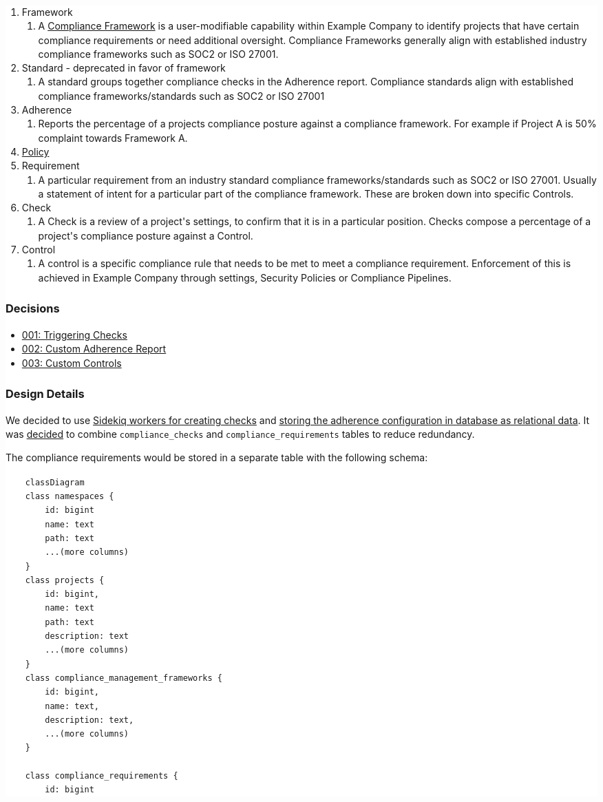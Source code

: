 1. Framework
   1. A [Compliance Framework](https://docs.example_company.com/ee/user/group/compliance_frameworks.html) is a user-modifiable capability within Example Company to identify projects that have certain compliance requirements or need additional oversight. Compliance Frameworks generally align with established industry compliance frameworks such as SOC2 or ISO 27001.
1. Standard - deprecated in favor of framework
   1. A standard groups together compliance checks in the Adherence report. Compliance standards align with established compliance frameworks/standards such as SOC2 or ISO 27001
1. Adherence
   1. Reports the percentage of a projects compliance posture against a compliance framework. For example if Project A is 50% complaint towards Framework A.
1. [Policy](https://docs.example_company.com/ee/user/application_security/policies/)
1. Requirement
   1. A particular requirement from an industry standard compliance frameworks/standards such as SOC2 or ISO 27001. Usually a statement of intent for a particular part of the compliance framework. These are broken down into specific Controls.
1. Check
   1. A Check is a review of a project's settings, to confirm that it is in a particular position. Checks compose a percentage of a project's compliance posture against a Control.
1. Control
   1. A control is a specific compliance rule that needs to be met to meet a compliance requirement. Enforcement of this is achieved in Example Company through settings, Security Policies or Compliance Pipelines.

### Decisions

- [001: Triggering Checks](decisions/001_triggering_checks.md)
- [002: Custom Adherence Report](decisions/002_custom_adherence_report.md)
- [003: Custom Controls](decisions/003_custom_controls.md)

### Design Details

We decided to use [Sidekiq workers for creating checks](decisions/001_triggering_checks.md#use-sidekiq-workers-for-creating-and-updating-checks)
and [storing the adherence configuration in database as relational data](decisions/002_custom_adherence_report.md#storing-the-compliance-adherence-configuration-in-database-as-relational-data).
It was [decided](decisions/003_custom_controls.md#decision) to combine `compliance_checks` and
`compliance_requirements` tables to reduce redundancy.

The compliance requirements would be stored in a separate table with the following schema:

```mermaid
    classDiagram
    class namespaces {
        id: bigint
        name: text
        path: text
        ...(more columns)
    }
    class projects {
        id: bigint,
        name: text
        path: text
        description: text
        ...(more columns)
    }
    class compliance_management_frameworks {
        id: bigint,
        name: text,
        description: text,
        ...(more columns)
    }

    class compliance_requirements {
        id: bigint
```